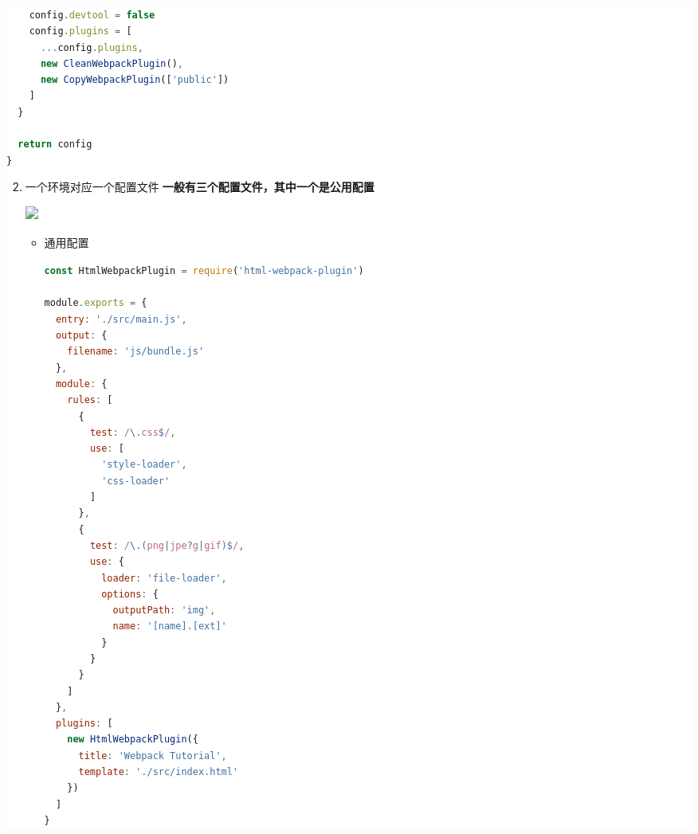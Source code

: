    ```js
       config.devtool = false
       config.plugins = [
         ...config.plugins,
         new CleanWebpackPlugin(),
         new CopyWebpackPlugin(['public'])
       ]
     }
   
     return config
   }
   ```

2. 一个环境对应一个配置文件
   **一般有三个配置文件，其中一个是公用配置**

   ![](https://raw.githubusercontent.com/GodX-18/picBed/main/image-20221111160124716.png)

   * 通用配置
     ```js
     const HtmlWebpackPlugin = require('html-webpack-plugin')
     
     module.exports = {
       entry: './src/main.js',
       output: {
         filename: 'js/bundle.js'
       },
       module: {
         rules: [
           {
             test: /\.css$/,
             use: [
               'style-loader',
               'css-loader'
             ]
           },
           {
             test: /\.(png|jpe?g|gif)$/,
             use: {
               loader: 'file-loader',
               options: {
                 outputPath: 'img',
                 name: '[name].[ext]'
               }
             }
           }
         ]
       },
       plugins: [
         new HtmlWebpackPlugin({
           title: 'Webpack Tutorial',
           template: './src/index.html'
         })
       ]
     }
     